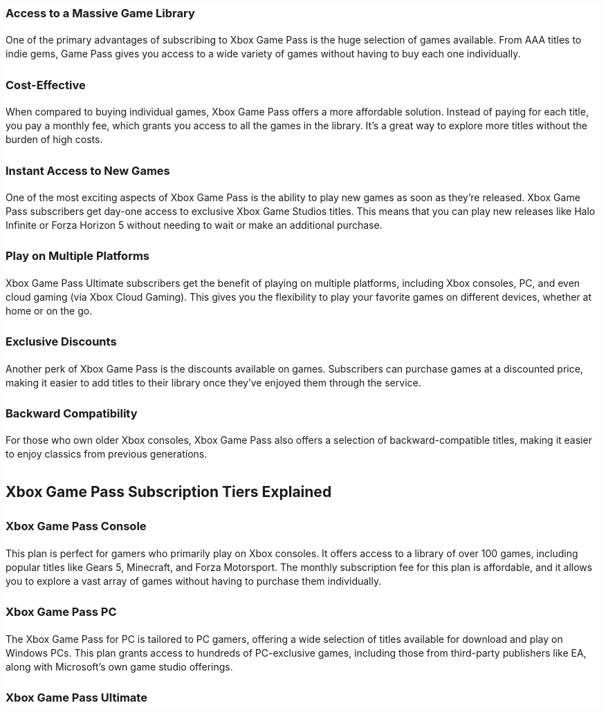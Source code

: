 ### Access to a Massive Game Library

One of the primary advantages of subscribing to Xbox Game Pass is the huge selection of games available. From AAA titles to indie gems, Game Pass gives you access to a wide variety of games without having to buy each one individually. 

### Cost-Effective

When compared to buying individual games, Xbox Game Pass offers a more affordable solution. Instead of paying for each title, you pay a monthly fee, which grants you access to all the games in the library. It’s a great way to explore more titles without the burden of high costs.

### Instant Access to New Games

One of the most exciting aspects of Xbox Game Pass is the ability to play new games as soon as they’re released. Xbox Game Pass subscribers get day-one access to exclusive Xbox Game Studios titles. This means that you can play new releases like Halo Infinite or Forza Horizon 5 without needing to wait or make an additional purchase.

### Play on Multiple Platforms

Xbox Game Pass Ultimate subscribers get the benefit of playing on multiple platforms, including Xbox consoles, PC, and even cloud gaming (via Xbox Cloud Gaming). This gives you the flexibility to play your favorite games on different devices, whether at home or on the go.

### Exclusive Discounts

Another perk of Xbox Game Pass is the discounts available on games. Subscribers can purchase games at a discounted price, making it easier to add titles to their library once they’ve enjoyed them through the service.

### Backward Compatibility

For those who own older Xbox consoles, Xbox Game Pass also offers a selection of backward-compatible titles, making it easier to enjoy classics from previous generations.

## Xbox Game Pass Subscription Tiers Explained

### Xbox Game Pass Console

This plan is perfect for gamers who primarily play on Xbox consoles. It offers access to a library of over 100 games, including popular titles like Gears 5, Minecraft, and Forza Motorsport. The monthly subscription fee for this plan is affordable, and it allows you to explore a vast array of games without having to purchase them individually.

### Xbox Game Pass PC

The Xbox Game Pass for PC is tailored to PC gamers, offering a wide selection of titles available for download and play on Windows PCs. This plan grants access to hundreds of PC-exclusive games, including those from third-party publishers like EA, along with Microsoft’s own game studio offerings.

### Xbox Game Pass Ultimate
